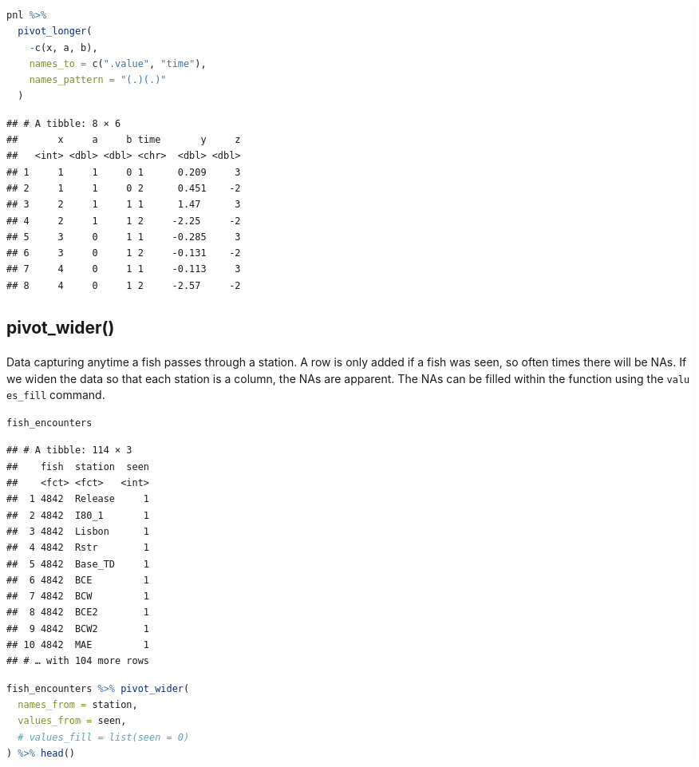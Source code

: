 ```r
pnl %>% 
  pivot_longer(
    -c(x, a, b), 
    names_to = c(".value", "time"), 
    names_pattern = "(.)(.)"
  )
```

```
## # A tibble: 8 × 6
##       x     a     b time       y     z
##   <int> <dbl> <dbl> <chr>  <dbl> <dbl>
## 1     1     1     0 1      0.209     3
## 2     1     1     0 2      0.451    -2
## 3     2     1     1 1      1.47      3
## 4     2     1     1 2     -2.25     -2
## 5     3     0     1 1     -0.285     3
## 6     3     0     1 2     -0.131    -2
## 7     4     0     1 1     -0.113     3
## 8     4     0     1 2     -2.57     -2
```

## pivot_wider()

Data capturing anytime a fish passes through a station. A row is only added if a fish was seen, so often times there will be NAs. If we widen the data so that each station is a column, the NAs are apparent. The NAs can be filled within the function using the `values_fill` command. 

```r
fish_encounters
```

```
## # A tibble: 114 × 3
##    fish  station  seen
##    <fct> <fct>   <int>
##  1 4842  Release     1
##  2 4842  I80_1       1
##  3 4842  Lisbon      1
##  4 4842  Rstr        1
##  5 4842  Base_TD     1
##  6 4842  BCE         1
##  7 4842  BCW         1
##  8 4842  BCE2        1
##  9 4842  BCW2        1
## 10 4842  MAE         1
## # … with 104 more rows
```

```r
fish_encounters %>% pivot_wider(
  names_from = station, 
  values_from = seen,
  # values_fill = list(seen = 0)
) %>% head()
```
